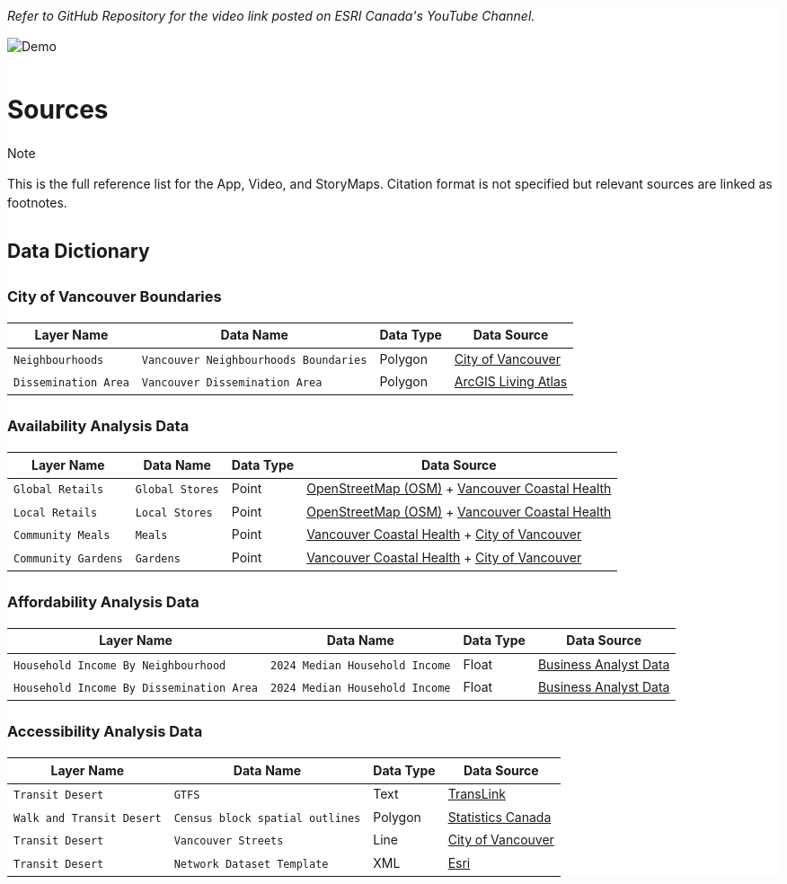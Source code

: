 _Refer to GitHub Repository for the video link posted on ESRI Canada's YouTube Channel._

![Demo](./images/FairBite_Thumbnail.png)

# Sources
> [!NOTE]
> This is the full reference list for the App, Video, and StoryMaps. Citation format is not specified but relevant sources are linked as footnotes.

## Data Dictionary

### City of Vancouver Boundaries
| Layer Name | Data Name | Data Type | Data Source |
| --- | --- | --- | --- |
| `Neighbourhoods` | `Vancouver Neighbourhoods Boundaries` | Polygon | [City of Vancouver](https://opendata.vancouver.ca/explore/dataset/local-area-boundary/information/?disjunctive.name) |
| `Dissemination Area` | `Vancouver Dissemination Area` | Polygon | [ArcGIS Living Atlas](https://bcitgis.maps.arcgis.com/home/item.html?id=0d0ae0aa40d44e71a2ac48533a0c2de4) |

### Availability Analysis Data

| Layer Name | Data Name | Data Type | Data Source |
| --- | --- | --- | --- |
| `Global Retails` | `Global Stores` | Point | [OpenStreetMap (OSM)](https://www.google.com/maps/d/viewer?mid=1g_Oq-Jy_aAe7COWikucPdXSCczHo-Hw&hl=en_US&femb=1&ll=49.20200751348373%2C-122.3536809&z=10) + [Vancouver Coastal Health](https://www.google.com/url?q=https://www.vch.ca/en/service/food-asset-maps%23short-description--5756&sa=D&source=docs&ust=1743398406046151&usg=AOvVaw1a9VFhHIc5cT0by7olGnhu) |
| `Local Retails` | `Local Stores` | Point | [OpenStreetMap (OSM)](https://www.google.com/maps/d/viewer?mid=1g_Oq-Jy_aAe7COWikucPdXSCczHo-Hw&hl=en_US&femb=1&ll=49.20200751348373%2C-122.3536809&z=10) + [Vancouver Coastal Health](https://www.google.com/url?q=https://www.vch.ca/en/service/food-asset-maps%23short-description--5756&sa=D&source=docs&ust=1743398406046151&usg=AOvVaw1a9VFhHIc5cT0by7olGnhu) |
| `Community Meals` | `Meals` | Point | [Vancouver Coastal Health](https://www.google.com/url?q=https://www.vch.ca/en/service/food-asset-maps%23short-description--5756&sa=D&source=docs&ust=1743398406046151&usg=AOvVaw1a9VFhHIc5cT0by7olGnhu) + [City of Vancouver](https://opendata.vancouver.ca/explore/dataset/free-and-low-cost-food-programs/information/) |
| `Community Gardens` | `Gardens` | Point | [Vancouver Coastal Health](https://www.google.com/url?q=https://www.vch.ca/en/service/food-asset-maps%23short-description--5756&sa=D&source=docs&ust=1743398406046151&usg=AOvVaw1a9VFhHIc5cT0by7olGnhu) + [City of Vancouver](https://opendata.vancouver.ca/explore/dataset/community-gardens-and-food-trees/export/) |

### Affordability Analysis Data

| Layer Name | Data Name | Data Type | Data Source |
| --- | --- | --- | --- |
| `Household Income By Neighbourhood` | `2024 Median Household Income` | Float | [Business Analyst Data](https://pro.arcgis.com/en/pro-app/latest/tool-reference/analysis/enrich.htm) |
| `Household Income By Dissemination Area` | `2024 Median Household Income` | Float | [Business Analyst Data](https://pro.arcgis.com/en/pro-app/latest/tool-reference/analysis/enrich.htm) |

### Accessibility Analysis Data

| Layer Name | Data Name | Data Type | Data Source |
| --- | --- | --- | --- |
| `Transit Desert` | `GTFS` | Text | [TransLink](https://abacus.library.ubc.ca/dataset.xhtml?persistentId=hdl:11272.1/AB2/QQLSCJ) |
| `Walk and Transit Desert` | `Census block spatial outlines` | Polygon | [Statistics Canada](https://www12.statcan.gc.ca/census-recensement/2011/geo/bound-limit/bound-limit-2016-eng.cfm) |
| `Transit Desert` | `Vancouver Streets ` | Line | [City of Vancouver](https://opendata.vancouver.ca/explore/dataset/public-streets/information/) |
| `Transit Desert` | `Network Dataset Template ` | XML | [Esri](https://pro.arcgis.com/en/pro-app/latest/help/analysis/networks/create-and-use-a-network-dataset-with-public-transit-data.htm) |


[^1]: Polasky et al., 2019: https://www.pnas.org/doi/epdf/10.1073/pnas.1901616116 
[^2]: Hasdell et al., 2023: http://www.bccdc.ca/Documents/2023-10-18_HouseholdFoodInsecurityReport.pdf 
[^3]: Tarasuk et al., 2022: https://utoronto.scholaris.ca/items/d8b8ff54-8a6d-40ac-98b4-4dd2ba1191a1 
[^4]: FAO, 2002: https://www.fao.org/agrifood-economics/publications/detail/en/c/122100/ 
[^5]: Carson and Boege, 2020: The Intersection of Food Availability, Access, & Affordability with Food Security and Health
[^6]: Holmes et al. 2018: https://www.tandfonline.com/doi/full/10.1080/19320248.2018.1465001?scroll=top&needAccess=true 
[^7]: Widener, 2018: https://www.sciencedirect.com/science/article/pii/S003193841830091X?casa_token=h1prol9HgNIAAAAA:WqrzxWnFFIggol7WiKYH1i42M9cvZ5SRrlOb9a4N-8w_19nA7-V1tai-T4hvjeBOvvq92T75nRI 
[^8]: Charreire et al., 2010: https://www.cambridge.org/core/journals/public-health-nutrition/article/measuring-the-food-environment-using-geographical-information-systems-a-methodological-review/084217DE840179EFBC4F1CF812E6266D 